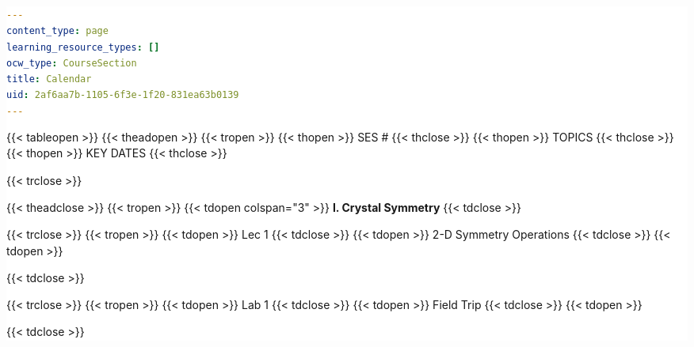 ```yaml
---
content_type: page
learning_resource_types: []
ocw_type: CourseSection
title: Calendar
uid: 2af6aa7b-1105-6f3e-1f20-831ea63b0139
---
```


{{< tableopen >}}
{{< theadopen >}}
{{< tropen >}}
{{< thopen >}}
SES #
{{< thclose >}}
{{< thopen >}}
TOPICS
{{< thclose >}}
{{< thopen >}}
KEY DATES
{{< thclose >}}

{{< trclose >}}

{{< theadclose >}}
{{< tropen >}}
{{< tdopen colspan="3" >}}
**I. Crystal Symmetry**
{{< tdclose >}}

{{< trclose >}}
{{< tropen >}}
{{< tdopen >}}
Lec 1
{{< tdclose >}}
{{< tdopen >}}
2-D Symmetry Operations
{{< tdclose >}}
{{< tdopen >}}

{{< tdclose >}}

{{< trclose >}}
{{< tropen >}}
{{< tdopen >}}
Lab 1
{{< tdclose >}}
{{< tdopen >}}
Field Trip
{{< tdclose >}}
{{< tdopen >}}

{{< tdclose >}}
